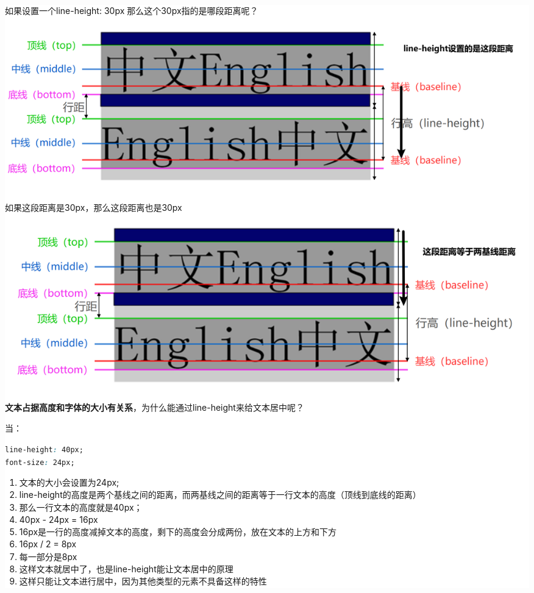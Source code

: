 

如果设置一个line-height: 30px 那么这个30px指的是哪段距离呢？

![image-20231114220225774](assets/8.文本属性.assets/image-20231114220225774.png)

如果这段距离是30px，那么这段距离也是30px

![image-20231114220513917](assets/8.文本属性.assets/image-20231114220513917.png)

**文本占据高度和字体的大小有关系**，为什么能通过line-height来给文本居中呢？

当：

```css
line-height: 40px;
font-size: 24px;
```

1. 文本的大小会设置为24px;
2. line-height的高度是两个基线之间的距离，而两基线之间的距离等于一行文本的高度（顶线到底线的距离）
3. 那么一行文本的高度就是40px；
4. 40px - 24px = 16px
5. 16px是一行的高度减掉文本的高度，剩下的高度会分成两份，放在文本的上方和下方
6. 16px / 2 = 8px
7. 每一部分是8px
8. 这样文本就居中了，也是line-height能让文本居中的原理
9. 这样只能让文本进行居中，因为其他类型的元素不具备这样的特性
